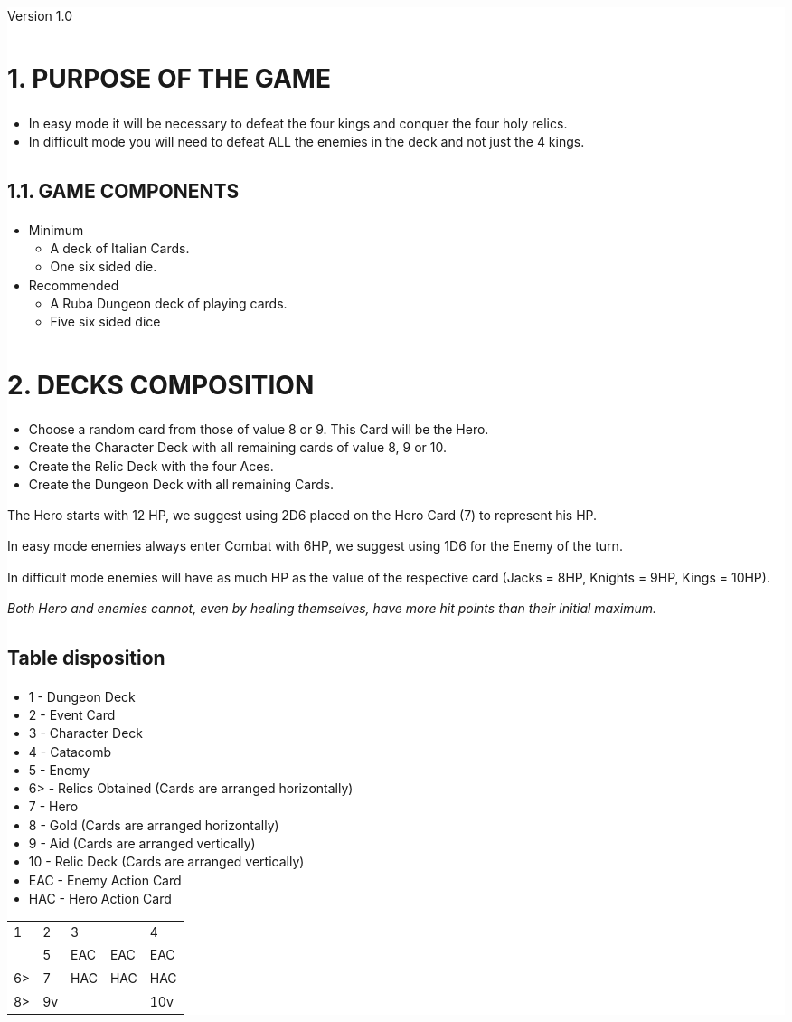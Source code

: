 Version 1.0

# 1. PURPOSE OF THE GAME

- In easy mode it will be necessary to defeat the four kings and conquer the four holy relics.
- In difficult mode you will need to defeat ALL the enemies in the deck and not just the 4 kings.

## 1.1. GAME COMPONENTS

- Minimum
  - A deck of Italian Cards.
  - One six sided die.
- Recommended
  - A Ruba Dungeon deck of playing cards.
  - Five six sided dice

# 2. DECKS COMPOSITION

- Choose a random card from those of value 8 or 9. This Card will be the Hero.
- Create the Character Deck with all remaining cards of value 8, 9 or 10.
- Create the Relic Deck with the four Aces.
- Create the Dungeon Deck with all remaining Cards.

The Hero starts with 12 HP, we suggest using 2D6 placed on the Hero Card (7) to represent his HP.

In easy mode enemies always enter Combat with 6HP, we suggest using 1D6 for the Enemy of the turn.

In difficult mode enemies will have as much HP as the value of the respective card (Jacks = 8HP,
Knights = 9HP, Kings = 10HP).

_Both Hero and enemies cannot, even by healing themselves, have more hit points than their initial
maximum._

## Table disposition

- 1 - Dungeon Deck
- 2 - Event Card
- 3 - Character Deck
- 4 - Catacomb
- 5 - Enemy
- 6> - Relics Obtained (Cards are arranged horizontally)
- 7 - Hero
- 8 - Gold (Cards are arranged horizontally)
- 9 - Aid (Cards are arranged vertically)
- 10 - Relic Deck (Cards are arranged vertically)
- EAC - Enemy Action Card
- HAC - Hero Action Card

|     |     |     |     |     |
|-----|-----|-----|-----|-----|
|  1  |  2  |  3  |     |  4  |
|     |  5  | EAC | EAC | EAC |
| 6>  |  7  | HAC | HAC | HAC |
| 8>  |  9v |     |     | 10v |
